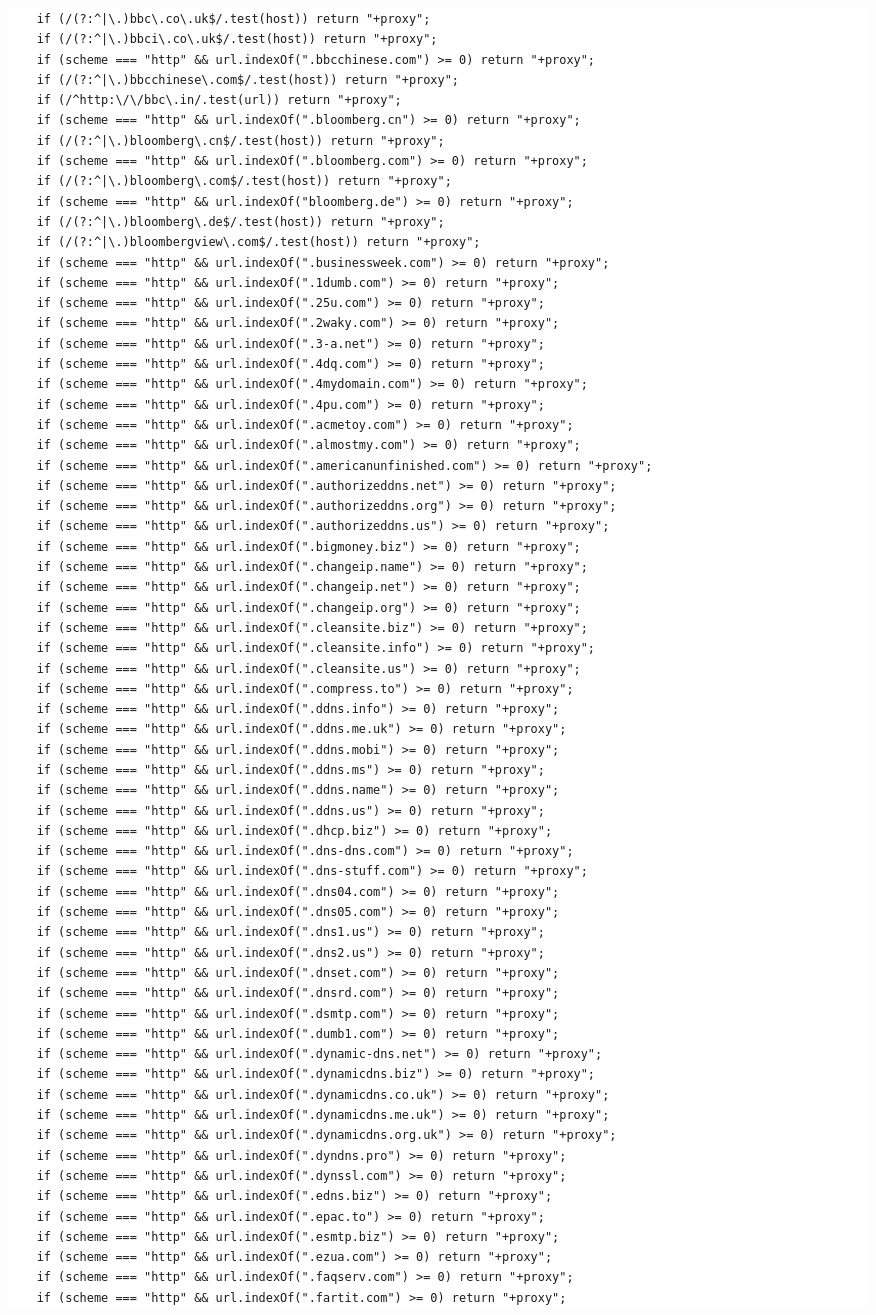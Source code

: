         if (/(?:^|\.)bbc\.co\.uk$/.test(host)) return "+proxy";
        if (/(?:^|\.)bbci\.co\.uk$/.test(host)) return "+proxy";
        if (scheme === "http" && url.indexOf(".bbcchinese.com") >= 0) return "+proxy";
        if (/(?:^|\.)bbcchinese\.com$/.test(host)) return "+proxy";
        if (/^http:\/\/bbc\.in/.test(url)) return "+proxy";
        if (scheme === "http" && url.indexOf(".bloomberg.cn") >= 0) return "+proxy";
        if (/(?:^|\.)bloomberg\.cn$/.test(host)) return "+proxy";
        if (scheme === "http" && url.indexOf(".bloomberg.com") >= 0) return "+proxy";
        if (/(?:^|\.)bloomberg\.com$/.test(host)) return "+proxy";
        if (scheme === "http" && url.indexOf("bloomberg.de") >= 0) return "+proxy";
        if (/(?:^|\.)bloomberg\.de$/.test(host)) return "+proxy";
        if (/(?:^|\.)bloombergview\.com$/.test(host)) return "+proxy";
        if (scheme === "http" && url.indexOf(".businessweek.com") >= 0) return "+proxy";
        if (scheme === "http" && url.indexOf(".1dumb.com") >= 0) return "+proxy";
        if (scheme === "http" && url.indexOf(".25u.com") >= 0) return "+proxy";
        if (scheme === "http" && url.indexOf(".2waky.com") >= 0) return "+proxy";
        if (scheme === "http" && url.indexOf(".3-a.net") >= 0) return "+proxy";
        if (scheme === "http" && url.indexOf(".4dq.com") >= 0) return "+proxy";
        if (scheme === "http" && url.indexOf(".4mydomain.com") >= 0) return "+proxy";
        if (scheme === "http" && url.indexOf(".4pu.com") >= 0) return "+proxy";
        if (scheme === "http" && url.indexOf(".acmetoy.com") >= 0) return "+proxy";
        if (scheme === "http" && url.indexOf(".almostmy.com") >= 0) return "+proxy";
        if (scheme === "http" && url.indexOf(".americanunfinished.com") >= 0) return "+proxy";
        if (scheme === "http" && url.indexOf(".authorizeddns.net") >= 0) return "+proxy";
        if (scheme === "http" && url.indexOf(".authorizeddns.org") >= 0) return "+proxy";
        if (scheme === "http" && url.indexOf(".authorizeddns.us") >= 0) return "+proxy";
        if (scheme === "http" && url.indexOf(".bigmoney.biz") >= 0) return "+proxy";
        if (scheme === "http" && url.indexOf(".changeip.name") >= 0) return "+proxy";
        if (scheme === "http" && url.indexOf(".changeip.net") >= 0) return "+proxy";
        if (scheme === "http" && url.indexOf(".changeip.org") >= 0) return "+proxy";
        if (scheme === "http" && url.indexOf(".cleansite.biz") >= 0) return "+proxy";
        if (scheme === "http" && url.indexOf(".cleansite.info") >= 0) return "+proxy";
        if (scheme === "http" && url.indexOf(".cleansite.us") >= 0) return "+proxy";
        if (scheme === "http" && url.indexOf(".compress.to") >= 0) return "+proxy";
        if (scheme === "http" && url.indexOf(".ddns.info") >= 0) return "+proxy";
        if (scheme === "http" && url.indexOf(".ddns.me.uk") >= 0) return "+proxy";
        if (scheme === "http" && url.indexOf(".ddns.mobi") >= 0) return "+proxy";
        if (scheme === "http" && url.indexOf(".ddns.ms") >= 0) return "+proxy";
        if (scheme === "http" && url.indexOf(".ddns.name") >= 0) return "+proxy";
        if (scheme === "http" && url.indexOf(".ddns.us") >= 0) return "+proxy";
        if (scheme === "http" && url.indexOf(".dhcp.biz") >= 0) return "+proxy";
        if (scheme === "http" && url.indexOf(".dns-dns.com") >= 0) return "+proxy";
        if (scheme === "http" && url.indexOf(".dns-stuff.com") >= 0) return "+proxy";
        if (scheme === "http" && url.indexOf(".dns04.com") >= 0) return "+proxy";
        if (scheme === "http" && url.indexOf(".dns05.com") >= 0) return "+proxy";
        if (scheme === "http" && url.indexOf(".dns1.us") >= 0) return "+proxy";
        if (scheme === "http" && url.indexOf(".dns2.us") >= 0) return "+proxy";
        if (scheme === "http" && url.indexOf(".dnset.com") >= 0) return "+proxy";
        if (scheme === "http" && url.indexOf(".dnsrd.com") >= 0) return "+proxy";
        if (scheme === "http" && url.indexOf(".dsmtp.com") >= 0) return "+proxy";
        if (scheme === "http" && url.indexOf(".dumb1.com") >= 0) return "+proxy";
        if (scheme === "http" && url.indexOf(".dynamic-dns.net") >= 0) return "+proxy";
        if (scheme === "http" && url.indexOf(".dynamicdns.biz") >= 0) return "+proxy";
        if (scheme === "http" && url.indexOf(".dynamicdns.co.uk") >= 0) return "+proxy";
        if (scheme === "http" && url.indexOf(".dynamicdns.me.uk") >= 0) return "+proxy";
        if (scheme === "http" && url.indexOf(".dynamicdns.org.uk") >= 0) return "+proxy";
        if (scheme === "http" && url.indexOf(".dyndns.pro") >= 0) return "+proxy";
        if (scheme === "http" && url.indexOf(".dynssl.com") >= 0) return "+proxy";
        if (scheme === "http" && url.indexOf(".edns.biz") >= 0) return "+proxy";
        if (scheme === "http" && url.indexOf(".epac.to") >= 0) return "+proxy";
        if (scheme === "http" && url.indexOf(".esmtp.biz") >= 0) return "+proxy";
        if (scheme === "http" && url.indexOf(".ezua.com") >= 0) return "+proxy";
        if (scheme === "http" && url.indexOf(".faqserv.com") >= 0) return "+proxy";
        if (scheme === "http" && url.indexOf(".fartit.com") >= 0) return "+proxy";